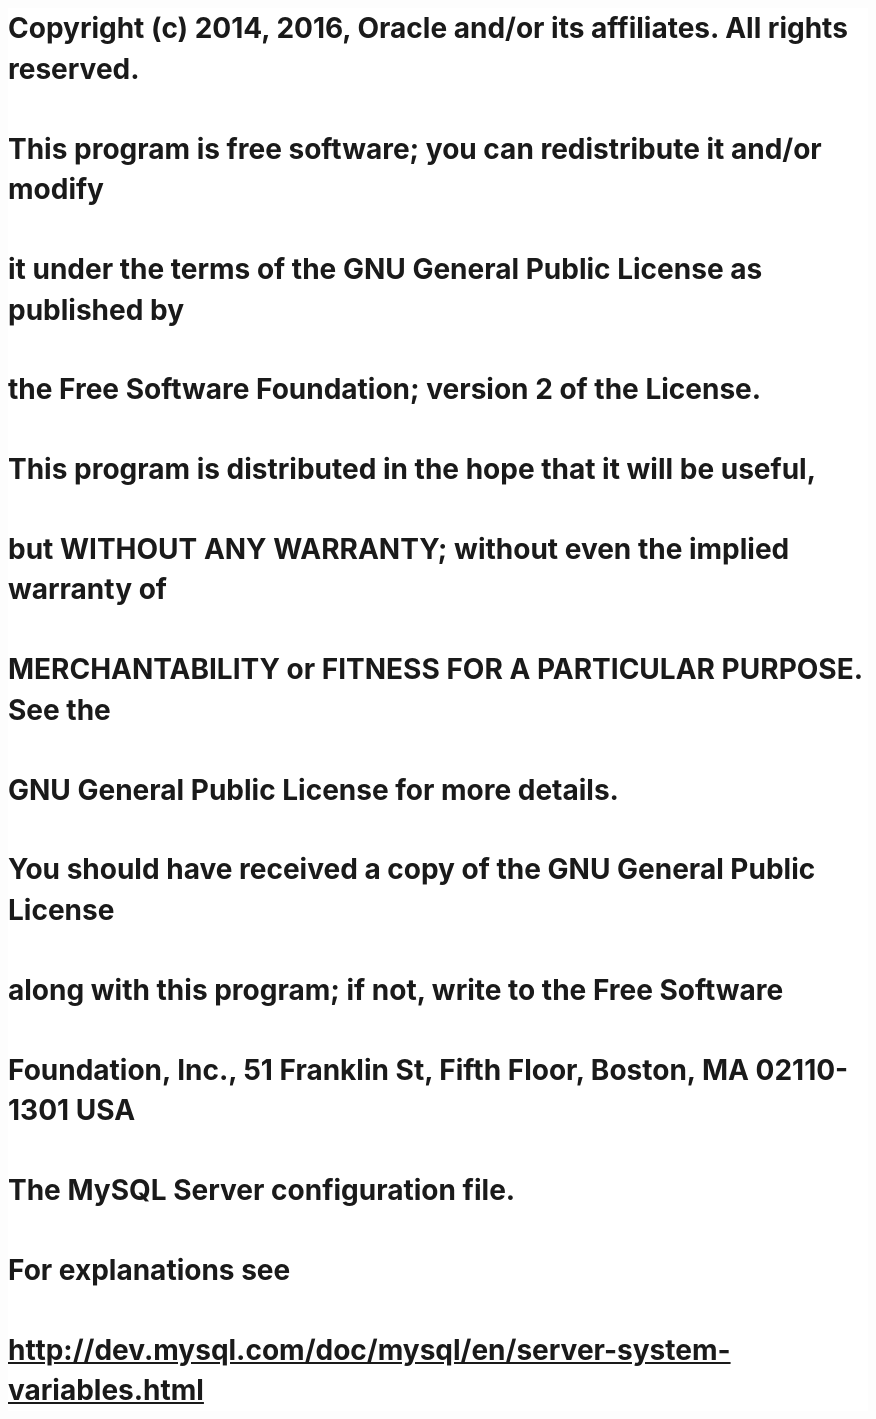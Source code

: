 # Copyright (c) 2014, 2016, Oracle and/or its affiliates. All rights reserved.
#
# This program is free software; you can redistribute it and/or modify
# it under the terms of the GNU General Public License as published by
# the Free Software Foundation; version 2 of the License.
#
# This program is distributed in the hope that it will be useful,
# but WITHOUT ANY WARRANTY; without even the implied warranty of
# MERCHANTABILITY or FITNESS FOR A PARTICULAR PURPOSE.  See the
# GNU General Public License for more details.
#
# You should have received a copy of the GNU General Public License
# along with this program; if not, write to the Free Software
# Foundation, Inc., 51 Franklin St, Fifth Floor, Boston, MA  02110-1301 USA

#
# The MySQL  Server configuration file.
#
# For explanations see
# http://dev.mysql.com/doc/mysql/en/server-system-variables.html
